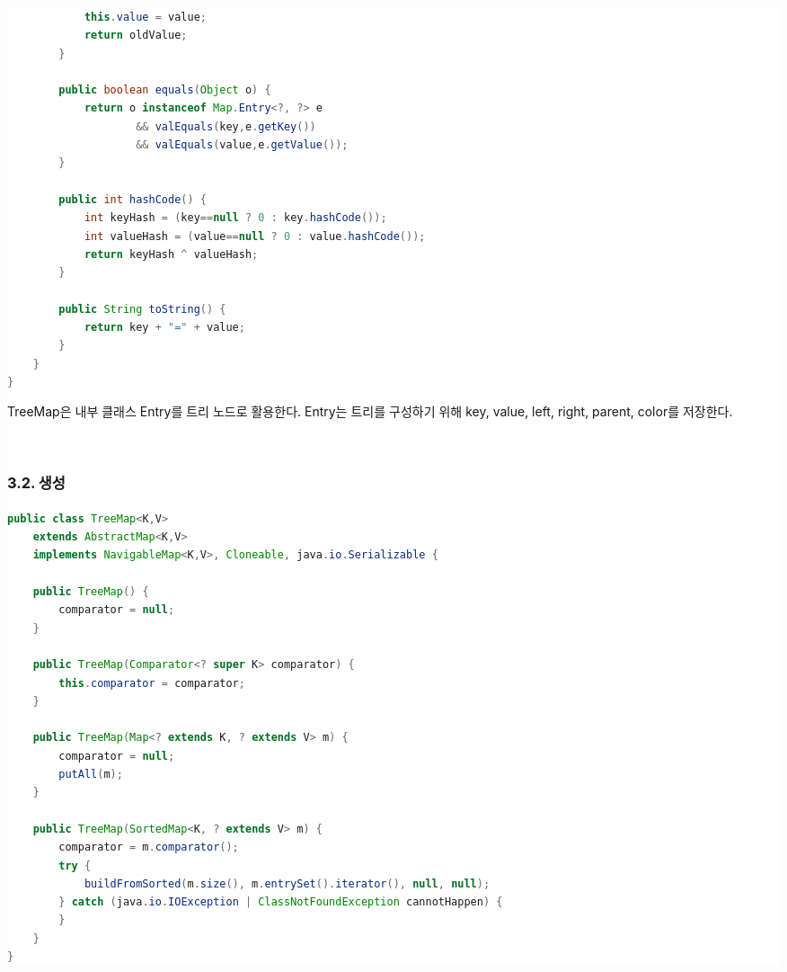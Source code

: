 ```java
            this.value = value;
            return oldValue;
        }

        public boolean equals(Object o) {
            return o instanceof Map.Entry<?, ?> e
                    && valEquals(key,e.getKey())
                    && valEquals(value,e.getValue());
        }

        public int hashCode() {
            int keyHash = (key==null ? 0 : key.hashCode());
            int valueHash = (value==null ? 0 : value.hashCode());
            return keyHash ^ valueHash;
        }

        public String toString() {
            return key + "=" + value;
        }
    }
}
```

TreeMap은 내부 클래스 Entry를 트리 노드로 활용한다. Entry는 트리를 구성하기 위해 key, value, left, right, parent, color를 저장한다.<br/>

<br/>

### 3.2. 생성

```java
public class TreeMap<K,V>
    extends AbstractMap<K,V>
    implements NavigableMap<K,V>, Cloneable, java.io.Serializable {

    public TreeMap() {
        comparator = null;
    }

    public TreeMap(Comparator<? super K> comparator) {
        this.comparator = comparator;
    }

    public TreeMap(Map<? extends K, ? extends V> m) {
        comparator = null;
        putAll(m);
    }

    public TreeMap(SortedMap<K, ? extends V> m) {
        comparator = m.comparator();
        try {
            buildFromSorted(m.size(), m.entrySet().iterator(), null, null);
        } catch (java.io.IOException | ClassNotFoundException cannotHappen) {
        }
    }
}
```
